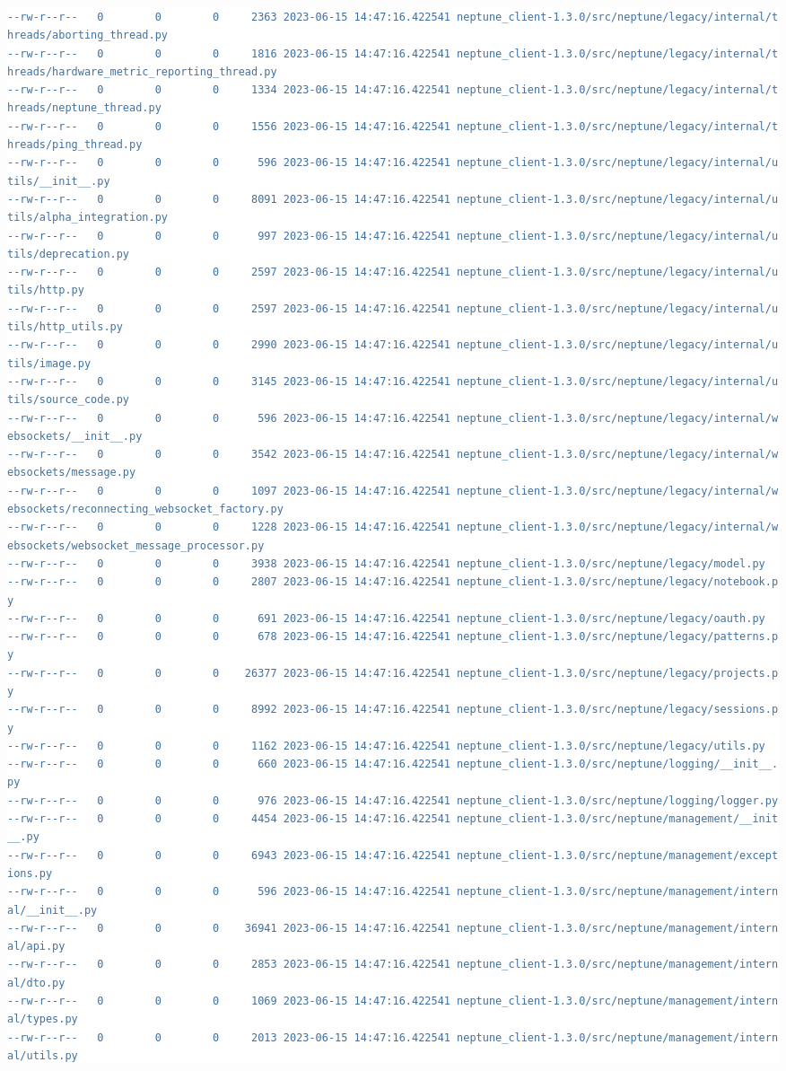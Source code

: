 ```diff
--rw-r--r--   0        0        0     2363 2023-06-15 14:47:16.422541 neptune_client-1.3.0/src/neptune/legacy/internal/threads/aborting_thread.py
--rw-r--r--   0        0        0     1816 2023-06-15 14:47:16.422541 neptune_client-1.3.0/src/neptune/legacy/internal/threads/hardware_metric_reporting_thread.py
--rw-r--r--   0        0        0     1334 2023-06-15 14:47:16.422541 neptune_client-1.3.0/src/neptune/legacy/internal/threads/neptune_thread.py
--rw-r--r--   0        0        0     1556 2023-06-15 14:47:16.422541 neptune_client-1.3.0/src/neptune/legacy/internal/threads/ping_thread.py
--rw-r--r--   0        0        0      596 2023-06-15 14:47:16.422541 neptune_client-1.3.0/src/neptune/legacy/internal/utils/__init__.py
--rw-r--r--   0        0        0     8091 2023-06-15 14:47:16.422541 neptune_client-1.3.0/src/neptune/legacy/internal/utils/alpha_integration.py
--rw-r--r--   0        0        0      997 2023-06-15 14:47:16.422541 neptune_client-1.3.0/src/neptune/legacy/internal/utils/deprecation.py
--rw-r--r--   0        0        0     2597 2023-06-15 14:47:16.422541 neptune_client-1.3.0/src/neptune/legacy/internal/utils/http.py
--rw-r--r--   0        0        0     2597 2023-06-15 14:47:16.422541 neptune_client-1.3.0/src/neptune/legacy/internal/utils/http_utils.py
--rw-r--r--   0        0        0     2990 2023-06-15 14:47:16.422541 neptune_client-1.3.0/src/neptune/legacy/internal/utils/image.py
--rw-r--r--   0        0        0     3145 2023-06-15 14:47:16.422541 neptune_client-1.3.0/src/neptune/legacy/internal/utils/source_code.py
--rw-r--r--   0        0        0      596 2023-06-15 14:47:16.422541 neptune_client-1.3.0/src/neptune/legacy/internal/websockets/__init__.py
--rw-r--r--   0        0        0     3542 2023-06-15 14:47:16.422541 neptune_client-1.3.0/src/neptune/legacy/internal/websockets/message.py
--rw-r--r--   0        0        0     1097 2023-06-15 14:47:16.422541 neptune_client-1.3.0/src/neptune/legacy/internal/websockets/reconnecting_websocket_factory.py
--rw-r--r--   0        0        0     1228 2023-06-15 14:47:16.422541 neptune_client-1.3.0/src/neptune/legacy/internal/websockets/websocket_message_processor.py
--rw-r--r--   0        0        0     3938 2023-06-15 14:47:16.422541 neptune_client-1.3.0/src/neptune/legacy/model.py
--rw-r--r--   0        0        0     2807 2023-06-15 14:47:16.422541 neptune_client-1.3.0/src/neptune/legacy/notebook.py
--rw-r--r--   0        0        0      691 2023-06-15 14:47:16.422541 neptune_client-1.3.0/src/neptune/legacy/oauth.py
--rw-r--r--   0        0        0      678 2023-06-15 14:47:16.422541 neptune_client-1.3.0/src/neptune/legacy/patterns.py
--rw-r--r--   0        0        0    26377 2023-06-15 14:47:16.422541 neptune_client-1.3.0/src/neptune/legacy/projects.py
--rw-r--r--   0        0        0     8992 2023-06-15 14:47:16.422541 neptune_client-1.3.0/src/neptune/legacy/sessions.py
--rw-r--r--   0        0        0     1162 2023-06-15 14:47:16.422541 neptune_client-1.3.0/src/neptune/legacy/utils.py
--rw-r--r--   0        0        0      660 2023-06-15 14:47:16.422541 neptune_client-1.3.0/src/neptune/logging/__init__.py
--rw-r--r--   0        0        0      976 2023-06-15 14:47:16.422541 neptune_client-1.3.0/src/neptune/logging/logger.py
--rw-r--r--   0        0        0     4454 2023-06-15 14:47:16.422541 neptune_client-1.3.0/src/neptune/management/__init__.py
--rw-r--r--   0        0        0     6943 2023-06-15 14:47:16.422541 neptune_client-1.3.0/src/neptune/management/exceptions.py
--rw-r--r--   0        0        0      596 2023-06-15 14:47:16.422541 neptune_client-1.3.0/src/neptune/management/internal/__init__.py
--rw-r--r--   0        0        0    36941 2023-06-15 14:47:16.422541 neptune_client-1.3.0/src/neptune/management/internal/api.py
--rw-r--r--   0        0        0     2853 2023-06-15 14:47:16.422541 neptune_client-1.3.0/src/neptune/management/internal/dto.py
--rw-r--r--   0        0        0     1069 2023-06-15 14:47:16.422541 neptune_client-1.3.0/src/neptune/management/internal/types.py
--rw-r--r--   0        0        0     2013 2023-06-15 14:47:16.422541 neptune_client-1.3.0/src/neptune/management/internal/utils.py
```